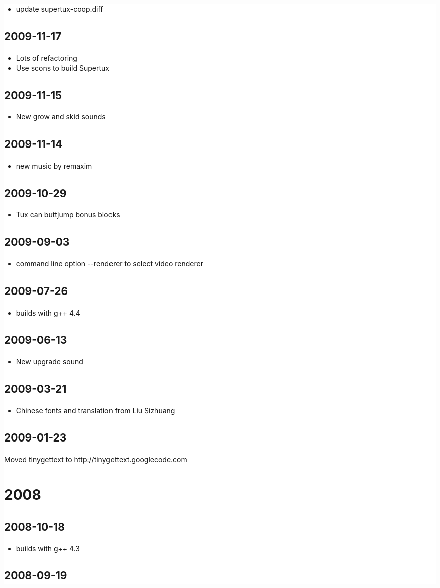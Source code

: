-   update supertux-coop.diff

2009-11-17
----------

-   Lots of refactoring
-   Use scons to build Supertux

2009-11-15
----------

-   New grow and skid sounds

2009-11-14
----------

-   new music by remaxim

2009-10-29
----------

-   Tux can buttjump bonus blocks

2009-09-03
----------

-   command line option --renderer to select video renderer

2009-07-26
----------

-   builds with g++ 4.4

2009-06-13
----------

-   New upgrade sound

2009-03-21
----------

-   Chinese fonts and translation from Liu Sizhuang

2009-01-23
----------

Moved tinygettext to <http://tinygettext.googlecode.com>

2008
====

2008-10-18
----------

-   builds with g++ 4.3

2008-09-19
----------
